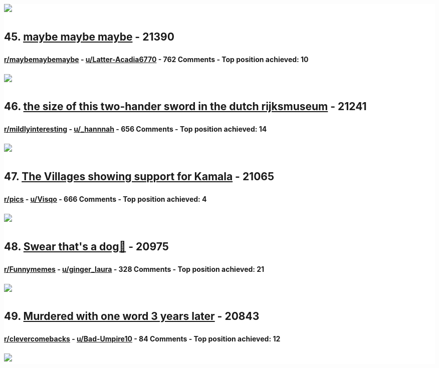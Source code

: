 <a href="https://i.redd.it/n23rlamlpsud1.png"><img src="https://b.thumbs.redditmedia.com/5QJIPLdhwfF2eQttepZEfgV1ZMZdkJIgaNdBZWy6O9E.jpg"></img></a>

## 45. [maybe maybe maybe](http://reddit.com/r/maybemaybemaybe/comments/1g3clvn/maybe_maybe_maybe/) - 21390
#### [r/maybemaybemaybe](http://reddit.com/r/maybemaybemaybe) - [u/Latter-Acadia6770](http://reddit.com/u/Latter-Acadia6770) - 762 Comments - Top position achieved: 10

<a href="https://v.redd.it/plg79u798pud1"><img src="https://external-preview.redd.it/MGdtanVrNzk4cHVkMS-ms67n4NdsMSKeiVBrrPlFjbccR7umLmJEioUMzOHQ.png?width=140&amp;height=140&amp;crop=140:140,smart&amp;format=jpg&amp;v=enabled&amp;lthumb=true&amp;s=1ed2aa275a78faf768f2f73ad3d9a84223632901"></img></a>

## 46. [the size of this two-hander sword in the dutch rijksmuseum](http://reddit.com/r/mildlyinteresting/comments/1g3cdur/the_size_of_this_twohander_sword_in_the_dutch/) - 21241
#### [r/mildlyinteresting](http://reddit.com/r/mildlyinteresting) - [u/_hannnah](http://reddit.com/u/_hannnah) - 656 Comments - Top position achieved: 14

<a href="https://i.redd.it/lkwnfo7c5pud1.jpeg"><img src="https://a.thumbs.redditmedia.com/c6Ug7cyYLRDHwF-C97-bAtpa65-uFXgUzw9nNjyOmb0.jpg"></img></a>

## 47. [The Villages showing support for Kamala](http://reddit.com/r/pics/comments/1g3swpg/the_villages_showing_support_for_kamala/) - 21065
#### [r/pics](http://reddit.com/r/pics) - [u/Visqo](http://reddit.com/u/Visqo) - 666 Comments - Top position achieved: 4

<a href="https://www.reddit.com/gallery/1g3swpg"><img src="https://b.thumbs.redditmedia.com/EEHYtm3MfTySCLZHO3jQZepup_ZOmmcyPE2lXD_fG2o.jpg"></img></a>

## 48. [Swear that's a dog🤣](http://reddit.com/r/Funnymemes/comments/1g3jd4g/swear_thats_a_dog/) - 20975
#### [r/Funnymemes](http://reddit.com/r/Funnymemes) - [u/ginger_laura](http://reddit.com/u/ginger_laura) - 328 Comments - Top position achieved: 21

<a href="https://i.redd.it/8qmqx774wqud1.jpeg"><img src="image"></img></a>

## 49. [Murdered with one word 3 years later](http://reddit.com/r/clevercomebacks/comments/1g3f86q/murdered_with_one_word_3_years_later/) - 20843
#### [r/clevercomebacks](http://reddit.com/r/clevercomebacks) - [u/Bad-Umpire10](http://reddit.com/u/Bad-Umpire10) - 84 Comments - Top position achieved: 12

<a href="https://i.redd.it/2f76b4tyzpud1.jpeg"><img src="https://b.thumbs.redditmedia.com/csgfH2f0kgnC2ux4SgCUVfDgqfjQLVHIKel06CAUupE.jpg"></img></a>
